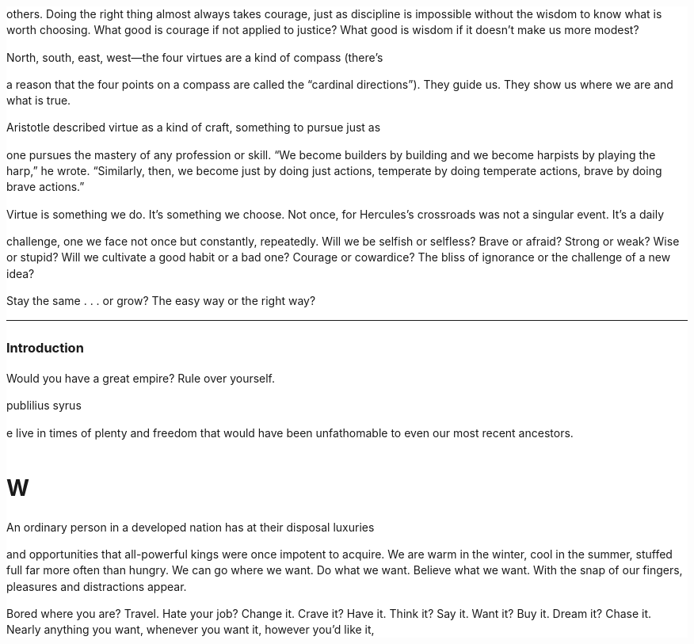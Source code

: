 others. Doing the right thing almost always takes courage, just as discipline
is impossible without the wisdom to know what is worth choosing. What
good is courage if not applied to justice? What good is wisdom if it doesn’t
make us more modest?

North, south, east, west—the four virtues are a kind of compass (there’s

a reason that the four points on a compass are called the “cardinal
directions”). They guide us. They show us where we are and what is true.

Aristotle described virtue as a kind of craft, something to pursue just as

one pursues the mastery of any profession or skill. “We become builders by
building and we become harpists by playing the harp,” he wrote. “Similarly,
then, we become just by doing just actions, temperate by doing temperate
actions, brave by doing brave actions.”

Virtue is something we do.
It’s something we choose.
Not once, for Hercules’s crossroads was not a singular event. It’s a daily

challenge, one we face not once but constantly, repeatedly. Will we be
selfish or selfless? Brave or afraid? Strong or weak? Wise or stupid? Will
we cultivate a good habit or a bad one? Courage or cowardice? The bliss of
ignorance or the challenge of a new idea?

Stay the same . . . or grow?
The easy way or the right way?


-----

### Introduction

Would you have a great empire? Rule over yourself.

publilius syrus

e live in times of plenty and freedom that would have been
unfathomable to even our most recent ancestors.

# W

An ordinary person in a developed nation has at their disposal luxuries

and opportunities that all-powerful kings were once impotent to acquire. We
are warm in the winter, cool in the summer, stuffed full far more often than
hungry. We can go where we want. Do what we want. Believe what we
want. With the snap of our fingers, pleasures and distractions appear.

Bored where you are? Travel.
Hate your job? Change it.
Crave it? Have it.
Think it? Say it.
Want it? Buy it.
Dream it? Chase it.
Nearly anything you want, whenever you want it, however you’d like it,
